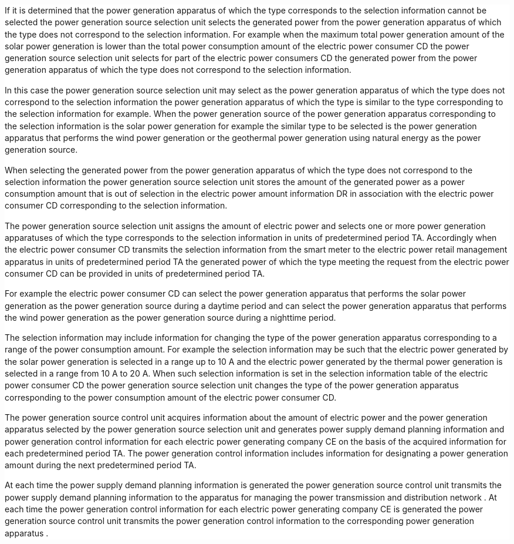 If it is determined that the power generation apparatus of which the type corresponds to the selection information cannot be selected the power generation source selection unit selects the generated power from the power generation apparatus of which the type does not correspond to the selection information. For example when the maximum total power generation amount of the solar power generation is lower than the total power consumption amount of the electric power consumer CD the power generation source selection unit selects for part of the electric power consumers CD the generated power from the power generation apparatus of which the type does not correspond to the selection information.

In this case the power generation source selection unit may select as the power generation apparatus of which the type does not correspond to the selection information the power generation apparatus of which the type is similar to the type corresponding to the selection information for example. When the power generation source of the power generation apparatus corresponding to the selection information is the solar power generation for example the similar type to be selected is the power generation apparatus that performs the wind power generation or the geothermal power generation using natural energy as the power generation source.

When selecting the generated power from the power generation apparatus of which the type does not correspond to the selection information the power generation source selection unit stores the amount of the generated power as a power consumption amount that is out of selection in the electric power amount information DR in association with the electric power consumer CD corresponding to the selection information.

The power generation source selection unit assigns the amount of electric power and selects one or more power generation apparatuses of which the type corresponds to the selection information in units of predetermined period TA. Accordingly when the electric power consumer CD transmits the selection information from the smart meter to the electric power retail management apparatus in units of predetermined period TA the generated power of which the type meeting the request from the electric power consumer CD can be provided in units of predetermined period TA.

For example the electric power consumer CD can select the power generation apparatus that performs the solar power generation as the power generation source during a daytime period and can select the power generation apparatus that performs the wind power generation as the power generation source during a nighttime period.

The selection information may include information for changing the type of the power generation apparatus corresponding to a range of the power consumption amount. For example the selection information may be such that the electric power generated by the solar power generation is selected in a range up to 10 A and the electric power generated by the thermal power generation is selected in a range from 10 A to 20 A. When such selection information is set in the selection information table of the electric power consumer CD the power generation source selection unit changes the type of the power generation apparatus corresponding to the power consumption amount of the electric power consumer CD.

The power generation source control unit acquires information about the amount of electric power and the power generation apparatus selected by the power generation source selection unit and generates power supply demand planning information and power generation control information for each electric power generating company CE on the basis of the acquired information for each predetermined period TA. The power generation control information includes information for designating a power generation amount during the next predetermined period TA.

At each time the power supply demand planning information is generated the power generation source control unit transmits the power supply demand planning information to the apparatus for managing the power transmission and distribution network . At each time the power generation control information for each electric power generating company CE is generated the power generation source control unit transmits the power generation control information to the corresponding power generation apparatus .
